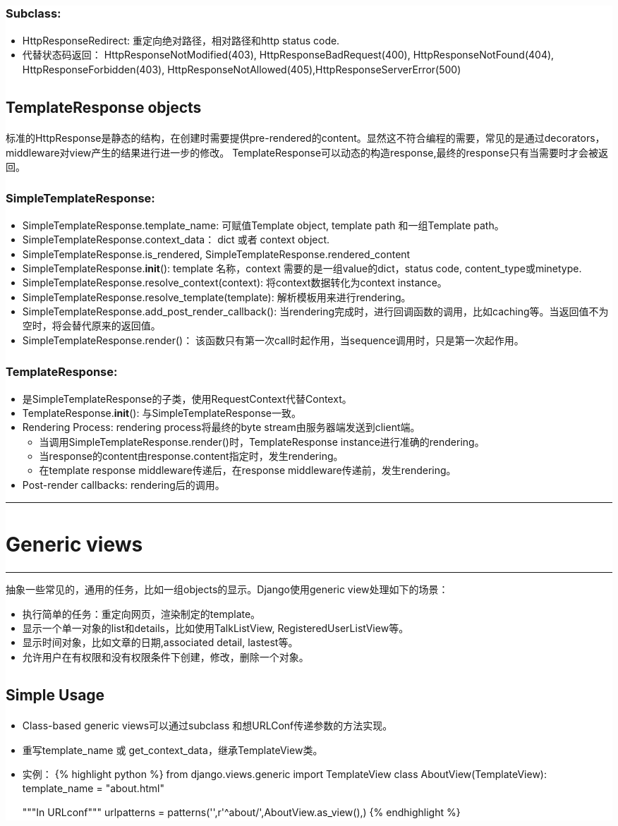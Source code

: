 ### Subclass:

  * HttpResponseRedirect: 重定向绝对路径，相对路径和http status code.
  * 代替状态码返回： HttpResponseNotModified(403),  HttpResponseBadRequest(400), HttpResponseNotFound(404), HttpResponseForbidden(403), HttpResponseNotAllowed(405),HttpResponseServerError(500)
  
## TemplateResponse objects

标准的HttpResponse是静态的结构，在创建时需要提供pre-rendered的content。显然这不符合编程的需要，常见的是通过decorators，middleware对view产生的结果进行进一步的修改。
TemplateResponse可以动态的构造response,最终的response只有当需要时才会被返回。

### SimpleTemplateResponse:

  * SimpleTemplateResponse.template_name: 可赋值Template object, template path 和一组Template path。  
  * SimpleTemplateResponse.context_data： dict 或者 context object.
  * SimpleTemplateResponse.is_rendered, SimpleTemplateResponse.rendered_content
  * SimpleTemplateResponse.__init__(): template 名称，context 需要的是一组value的dict，status code, content_type或minetype.
  * SimpleTemplateResponse.resolve_context(context): 将context数据转化为context instance。
  * SimpleTemplateResponse.resolve_template(template): 解析模板用来进行rendering。
  * SimpleTemplateResponse.add_post_render_callback(): 当rendering完成时，进行回调函数的调用，比如caching等。当返回值不为空时，将会替代原来的返回值。
  * SimpleTemplateResponse.render()： 该函数只有第一次call时起作用，当sequence调用时，只是第一次起作用。

### TemplateResponse:

  * 是SimpleTemplateResponse的子类，使用RequestContext代替Context。
  * TemplateResponse.__init__(): 与SimpleTemplateResponse一致。
  * Rendering Process:  rendering process将最终的byte stream由服务器端发送到client端。
    * 当调用SimpleTemplateResponse.render()时，TemplateResponse instance进行准确的rendering。
    * 当response的content由response.content指定时，发生rendering。
    * 在template response middleware传递后，在response middleware传递前，发生rendering。 
  * Post-render callbacks: rendering后的调用。

-------------------------------------

# Generic views

-------------------------------------

抽象一些常见的，通用的任务，比如一组objects的显示。Django使用generic view处理如下的场景：

  * 执行简单的任务：重定向网页，渲染制定的template。
  * 显示一个单一对象的list和details，比如使用TalkListView, RegisteredUserListView等。
  * 显示时间对象，比如文章的日期,associated detail, lastest等。
  * 允许用户在有权限和没有权限条件下创建，修改，删除一个对象。

## Simple Usage
  * Class-based generic views可以通过subclass 和想URLConf传递参数的方法实现。
  * 重写template_name 或 get_context_data，继承TemplateView类。
  * 实例：
  {% highlight python %}
     from django.views.generic import TemplateView
     class AboutView(TemplateView):
        template_name = "about.html"
     
     """In URLconf"""
     urlpatterns = patterns('',r'^about/',AboutView.as_view(),)
  {% endhighlight %}
